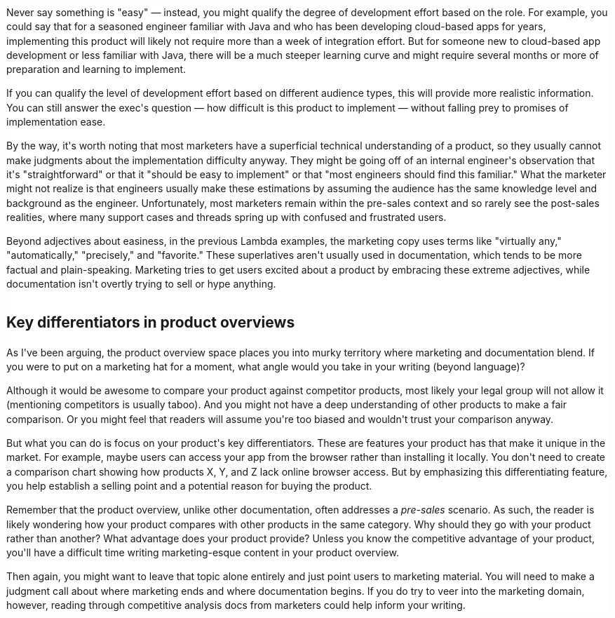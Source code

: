 Never say something is "easy" &mdash; instead, you might qualify the degree of development effort based on the role. For example, you could say that for a seasoned engineer familiar with Java and who has been developing cloud-based apps for years, implementing this product will likely not require more than a week of integration effort. But for someone new to cloud-based app development or less familiar with Java, there will be a much steeper learning curve and might require several months or more of preparation and learning to implement.

If you can qualify the level of development effort based on different audience types, this will provide more realistic information. You can still answer the exec's question &mdash; how difficult is this product to implement &mdash; without falling prey to promises of implementation ease.

By the way, it's worth noting that most marketers have a superficial technical understanding of a product, so they usually cannot make judgments about the implementation difficulty anyway. They might be going off of an internal engineer's observation that it's "straightforward" or that it "should be easy to implement" or that "most engineers should find this familiar." What the marketer might not realize is that engineers usually make these estimations by assuming the audience has the same knowledge level and background as the engineer. Unfortunately, most marketers remain within the pre-sales context and so rarely see the post-sales realities, where many support cases and threads spring up with confused and frustrated users.

Beyond adjectives about easiness, in the previous Lambda examples, the marketing copy uses terms like "virtually any," "automatically," "precisely," and "favorite." These superlatives aren't usually used in documentation, which tends to be more factual and plain-speaking. Marketing tries to get users excited about a product by embracing these extreme adjectives, while documentation isn't overtly trying to sell or hype anything.

## Key differentiators in product overviews

As I've been arguing, the product overview space places you into murky territory where marketing and documentation blend. If you were to put on a marketing hat for a moment, what angle would you take in your writing (beyond language)?

Although it would be awesome to compare your product against competitor products, most likely your legal group will not allow it (mentioning competitors is usually taboo). And you might not have a deep understanding of other products to make a fair comparison. Or you might feel that readers will assume you're too biased and wouldn't trust your comparison anyway.

But what you can do is focus on your product's key differentiators. These are features your product has that make it unique in the market. For example, maybe users can access your app from the browser rather than installing it locally. You don't need to create a comparison chart showing how products X, Y, and Z lack online browser access. But by emphasizing this differentiating feature, you help establish a selling point and a potential reason for buying the product.

Remember that the product overview, unlike other documentation, often addresses a *pre-sales* scenario. As such, the reader is likely wondering how your product compares with other products in the same category. Why should they go with your product rather than another? What advantage does your product provide? Unless you know the competitive advantage of your product, you'll have a difficult time writing marketing-esque content in your product overview.

Then again, you might want to leave that topic alone entirely and just point users to marketing material. You will need to make a judgment call about where marketing ends and where documentation begins. If you do try to veer into the marketing domain, however, reading through competitive analysis docs from marketers could help inform your writing.
